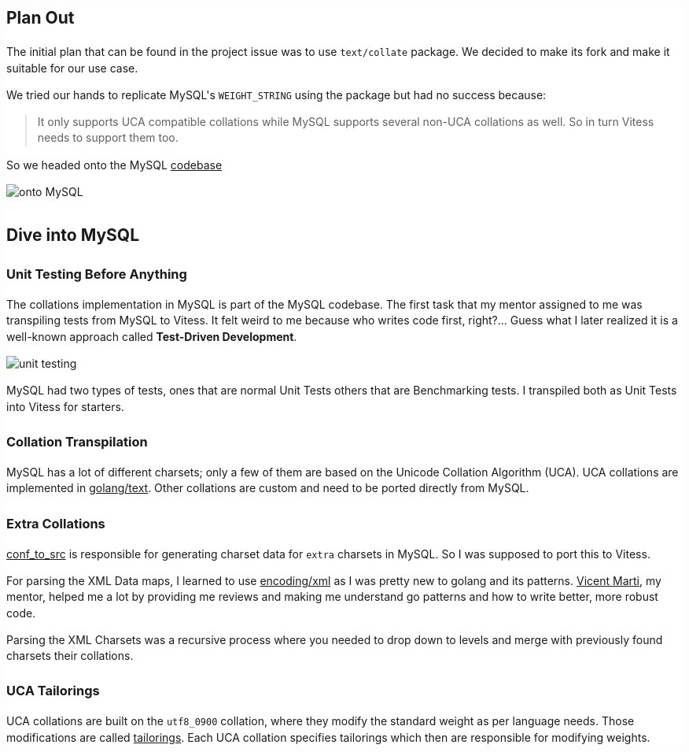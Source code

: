 ## Plan Out

The initial plan that can be found in the project issue was to use `text/collate` package. We decided to make its fork and make it suitable for our use case.

We tried our hands to replicate MySQL's `WEIGHT_STRING` using the package but had no success because:
> It only supports UCA compatible collations while MySQL supports several non-UCA collations as well. So in turn Vitess needs to support them too.

So we headed onto the MySQL [codebase](https://github.com/king-11/mysql-server/tree/vitess)

![onto MySQL](https://media.giphy.com/media/PkS3n3TERbjIntnx9E/giphy.gif)

## Dive into MySQL

### Unit Testing Before Anything

The collations implementation in MySQL is part of the MySQL codebase. The first task that my mentor assigned to me was transpiling tests from MySQL to Vitess. It felt weird to me because who writes code first, right?... Guess what I later realized it is a well-known approach called **Test-Driven Development**.

![unit testing](https://media.giphy.com/media/MgBJ3UifivIY/giphy.gif)

MySQL had two types of tests, ones that are normal Unit Tests others that are Benchmarking tests. I transpiled both as Unit Tests into Vitess for starters.

### Collation Transpilation

MySQL has a lot of different charsets; only a few of them are based on the Unicode Collation Algorithm (UCA). UCA collations are implemented in [golang/text](https://pkg.go.dev/golang.org/x/text). Other collations are custom and need to be ported directly from MySQL.

### Extra Collations

[conf_to_src](https://github.com/mysql/mysql-server/blob/8.0/strings/conf_to_src.cc) is responsible for generating charset data for `extra` charsets in MySQL. So I was supposed to port this to Vitess.

For parsing the XML Data maps, I learned to use [encoding/xml](https://pkg.go.dev/encoding/xml) as I was pretty new to golang and its patterns. [Vicent Marti](https://twitter.com/vmg), my mentor, helped me a lot by providing me reviews and making me understand go patterns and how to write better, more robust code.

Parsing the XML Charsets was a recursive process where you needed to drop down to levels and merge with previously found charsets their collations.

### UCA Tailorings

UCA collations are built on the `utf8_0900` collation, where they modify the standard weight as per language needs. Those modifications are called [tailorings](https://unicode.org/reports/tr10/#Tailoring). Each UCA collation specifies tailorings which then are responsible for modifying weights.
